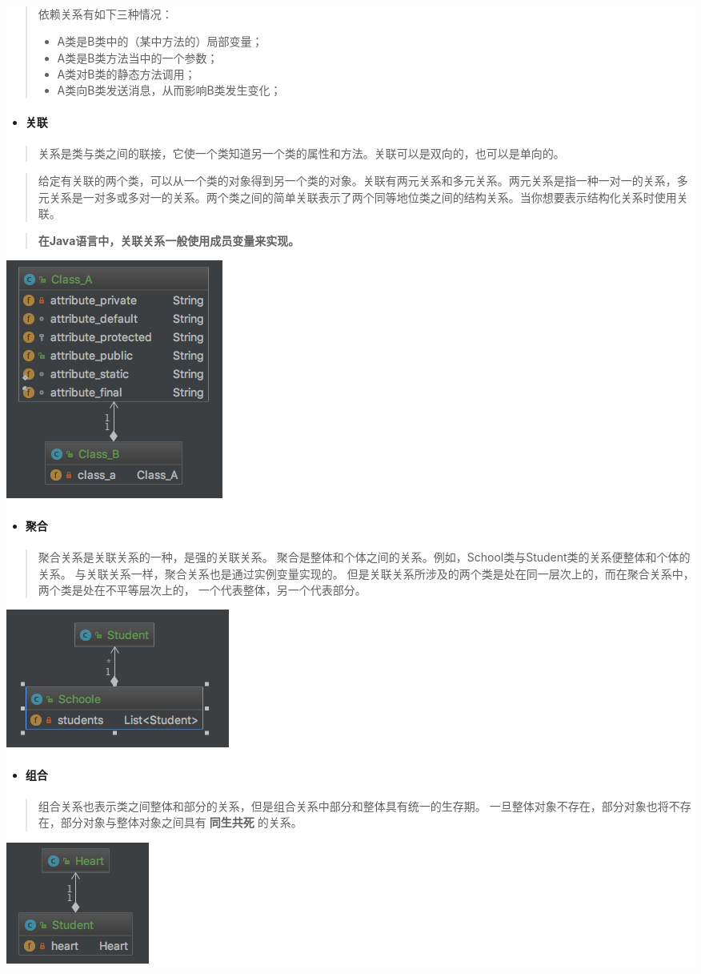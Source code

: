 >依赖关系有如下三种情况：
> * A类是B类中的（某中方法的）局部变量；
> * A类是B类方法当中的一个参数；
> * A类对B类的静态方法调用；
> * A类向B类发送消息，从而影响B类发生变化；

* #### 关联
> 关系是类与类之间的联接，它使一个类知道另一个类的属性和方法。关联可以是双向的，也可以是单向的。

> 给定有关联的两个类，可以从一个类的对象得到另一个类的对象。关联有两元关系和多元关系。两元关系是指一种一对一的关系，多元关系是一对多或多对一的关系。两个类之间的简单关联表示了两个同等地位类之间的结构关系。当你想要表示结构化关系时使用关联。

> __在Java语言中，关联关系一般使用成员变量来实现。__

![](image/association.png)
 
* #### 聚合
> 聚合关系是关联关系的一种，是强的关联关系。
聚合是整体和个体之间的关系。例如，School类与Student类的关系便整体和个体的关系。
与关联关系一样，聚合关系也是通过实例变量实现的。
但是关联关系所涉及的两个类是处在同一层次上的，而在聚合关系中，两个类是处在不平等层次上的，
一个代表整体，另一个代表部分。

![](image/aggregation.png)

* #### 组合
>组合关系也表示类之间整体和部分的关系，但是组合关系中部分和整体具有统一的生存期。
一旦整体对象不存在，部分对象也将不存在，部分对象与整体对象之间具有 __同生共死__ 的关系。
 
![](image/composition.png)
